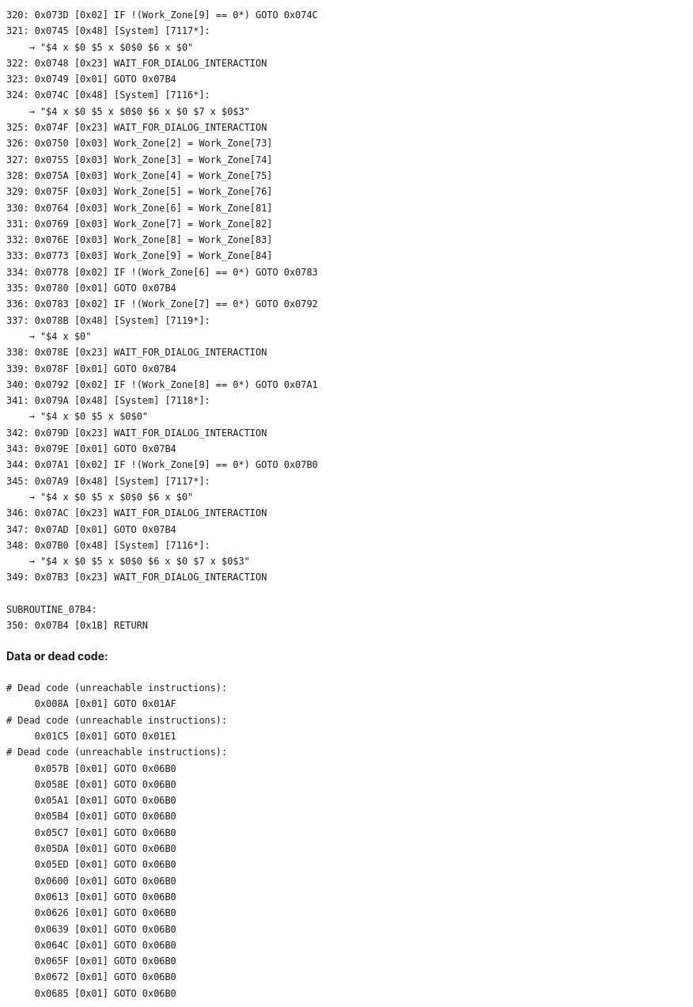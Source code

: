 ```
320: 0x073D [0x02] IF !(Work_Zone[9] == 0*) GOTO 0x074C
321: 0x0745 [0x48] [System] [7117*]:
    → "$4 x $0 $5 x $0$0 $6 x $0"
322: 0x0748 [0x23] WAIT_FOR_DIALOG_INTERACTION
323: 0x0749 [0x01] GOTO 0x07B4
324: 0x074C [0x48] [System] [7116*]:
    → "$4 x $0 $5 x $0$0 $6 x $0 $7 x $0$3"
325: 0x074F [0x23] WAIT_FOR_DIALOG_INTERACTION
326: 0x0750 [0x03] Work_Zone[2] = Work_Zone[73]
327: 0x0755 [0x03] Work_Zone[3] = Work_Zone[74]
328: 0x075A [0x03] Work_Zone[4] = Work_Zone[75]
329: 0x075F [0x03] Work_Zone[5] = Work_Zone[76]
330: 0x0764 [0x03] Work_Zone[6] = Work_Zone[81]
331: 0x0769 [0x03] Work_Zone[7] = Work_Zone[82]
332: 0x076E [0x03] Work_Zone[8] = Work_Zone[83]
333: 0x0773 [0x03] Work_Zone[9] = Work_Zone[84]
334: 0x0778 [0x02] IF !(Work_Zone[6] == 0*) GOTO 0x0783
335: 0x0780 [0x01] GOTO 0x07B4
336: 0x0783 [0x02] IF !(Work_Zone[7] == 0*) GOTO 0x0792
337: 0x078B [0x48] [System] [7119*]:
    → "$4 x $0"
338: 0x078E [0x23] WAIT_FOR_DIALOG_INTERACTION
339: 0x078F [0x01] GOTO 0x07B4
340: 0x0792 [0x02] IF !(Work_Zone[8] == 0*) GOTO 0x07A1
341: 0x079A [0x48] [System] [7118*]:
    → "$4 x $0 $5 x $0$0"
342: 0x079D [0x23] WAIT_FOR_DIALOG_INTERACTION
343: 0x079E [0x01] GOTO 0x07B4
344: 0x07A1 [0x02] IF !(Work_Zone[9] == 0*) GOTO 0x07B0
345: 0x07A9 [0x48] [System] [7117*]:
    → "$4 x $0 $5 x $0$0 $6 x $0"
346: 0x07AC [0x23] WAIT_FOR_DIALOG_INTERACTION
347: 0x07AD [0x01] GOTO 0x07B4
348: 0x07B0 [0x48] [System] [7116*]:
    → "$4 x $0 $5 x $0$0 $6 x $0 $7 x $0$3"
349: 0x07B3 [0x23] WAIT_FOR_DIALOG_INTERACTION

SUBROUTINE_07B4:
350: 0x07B4 [0x1B] RETURN
```

#### Data or dead code:

```
# Dead code (unreachable instructions):
     0x008A [0x01] GOTO 0x01AF
# Dead code (unreachable instructions):
     0x01C5 [0x01] GOTO 0x01E1
# Dead code (unreachable instructions):
     0x057B [0x01] GOTO 0x06B0
     0x058E [0x01] GOTO 0x06B0
     0x05A1 [0x01] GOTO 0x06B0
     0x05B4 [0x01] GOTO 0x06B0
     0x05C7 [0x01] GOTO 0x06B0
     0x05DA [0x01] GOTO 0x06B0
     0x05ED [0x01] GOTO 0x06B0
     0x0600 [0x01] GOTO 0x06B0
     0x0613 [0x01] GOTO 0x06B0
     0x0626 [0x01] GOTO 0x06B0
     0x0639 [0x01] GOTO 0x06B0
     0x064C [0x01] GOTO 0x06B0
     0x065F [0x01] GOTO 0x06B0
     0x0672 [0x01] GOTO 0x06B0
     0x0685 [0x01] GOTO 0x06B0
```